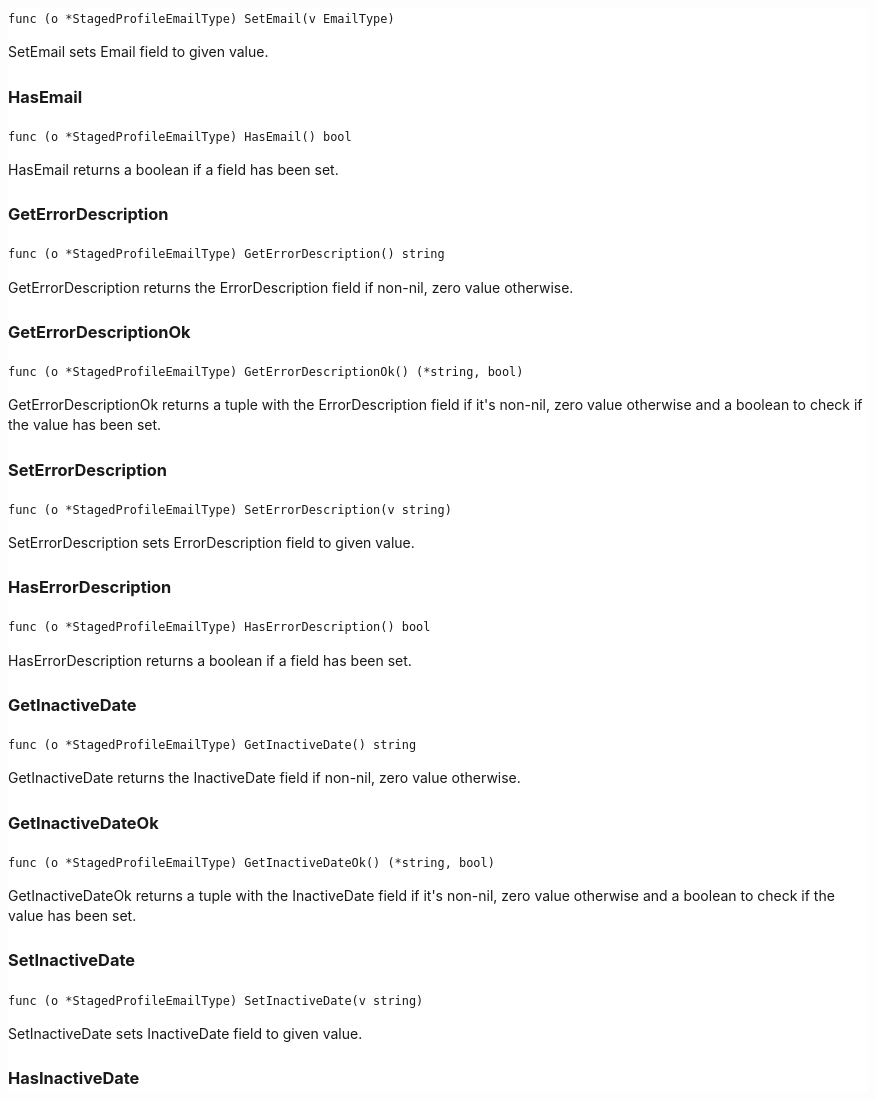 `func (o *StagedProfileEmailType) SetEmail(v EmailType)`

SetEmail sets Email field to given value.

### HasEmail

`func (o *StagedProfileEmailType) HasEmail() bool`

HasEmail returns a boolean if a field has been set.

### GetErrorDescription

`func (o *StagedProfileEmailType) GetErrorDescription() string`

GetErrorDescription returns the ErrorDescription field if non-nil, zero value otherwise.

### GetErrorDescriptionOk

`func (o *StagedProfileEmailType) GetErrorDescriptionOk() (*string, bool)`

GetErrorDescriptionOk returns a tuple with the ErrorDescription field if it's non-nil, zero value otherwise
and a boolean to check if the value has been set.

### SetErrorDescription

`func (o *StagedProfileEmailType) SetErrorDescription(v string)`

SetErrorDescription sets ErrorDescription field to given value.

### HasErrorDescription

`func (o *StagedProfileEmailType) HasErrorDescription() bool`

HasErrorDescription returns a boolean if a field has been set.

### GetInactiveDate

`func (o *StagedProfileEmailType) GetInactiveDate() string`

GetInactiveDate returns the InactiveDate field if non-nil, zero value otherwise.

### GetInactiveDateOk

`func (o *StagedProfileEmailType) GetInactiveDateOk() (*string, bool)`

GetInactiveDateOk returns a tuple with the InactiveDate field if it's non-nil, zero value otherwise
and a boolean to check if the value has been set.

### SetInactiveDate

`func (o *StagedProfileEmailType) SetInactiveDate(v string)`

SetInactiveDate sets InactiveDate field to given value.

### HasInactiveDate
